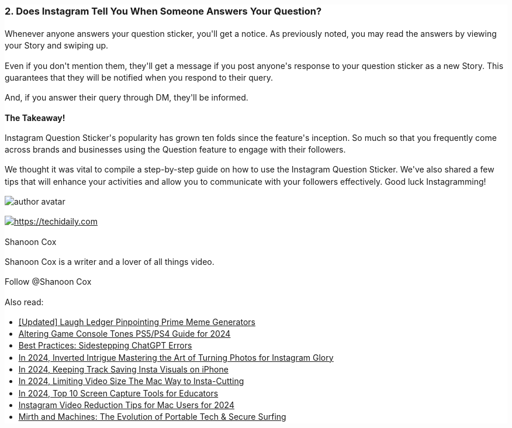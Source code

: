 
### 2\. Does Instagram Tell You When Someone Answers Your Question?

Whenever anyone answers your question sticker, you'll get a notice. As previously noted, you may read the answers by viewing your Story and swiping up.

Even if you don't mention them, they'll get a message if you post anyone's response to your question sticker as a new Story. This guarantees that they will be notified when you respond to their query.

And, if you answer their query through DM, they'll be informed.

**The Takeaway!**

Instagram Question Sticker's popularity has grown ten folds since the feature's inception. So much so that you frequently come across brands and businesses using the Question feature to engage with their followers.

We thought it was vital to compile a step-by-step guide on how to use the Instagram Question Sticker. We've also shared a few tips that will enhance your activities and allow you to communicate with your followers effectively. Good luck Instagramming!

![author avatar](https://images.wondershare.com/filmora/article-images/shannon-cox.jpg)


<a href="https://bluettius.sjv.io/c/5597632/2148619/17108" target="_top" id="2148619">
  <img src="//a.impactradius-go.com/display-ad/17108-2148619" border="0" alt="https://techidaily.com" width="100" height="90"/>
</a>
<img height="0" width="0" src="https://bluettius.sjv.io/i/5597632/2148619/17108" style="position:absolute;visibility:hidden;" border="0" />


Shanoon Cox

Shanoon Cox is a writer and a lover of all things video.

Follow @Shanoon Cox

<ins class="adsbygoogle"
      style="display:block"
      data-ad-client="ca-pub-7571918770474297"
      data-ad-slot="8358498916"
      data-ad-format="auto"
      data-full-width-responsive="true"></ins>

<span class="atpl-alsoreadstyle">Also read:</span>
<div><ul>
<li><a href="https://fox-cloud.techidaily.com/updated-laugh-ledger-pinpointing-prime-meme-generators/"><u>[Updated] Laugh Ledger Pinpointing Prime Meme Generators</u></a></li>
<li><a href="https://fox-info.techidaily.com/altering-game-console-tones-ps5ps4-guide-for-2024/"><u>Altering Game Console Tones PS5/PS4 Guide for 2024</u></a></li>
<li><a href="https://tech-haven.techidaily.com/best-practices-sidestepping-chatgpt-errors/"><u>Best Practices: Sidestepping ChatGPT Errors</u></a></li>
<li><a href="https://instagram-clips.techidaily.com/in-2024-inverted-intrigue-mastering-the-art-of-turning-photos-for-instagram-glory/"><u>In 2024, Inverted Intrigue Mastering the Art of Turning Photos for Instagram Glory</u></a></li>
<li><a href="https://instagram-clips.techidaily.com/in-2024-keeping-track-saving-insta-visuals-on-iphone/"><u>In 2024, Keeping Track Saving Insta Visuals on iPhone</u></a></li>
<li><a href="https://instagram-clips.techidaily.com/in-2024-limiting-video-size-the-mac-way-to-insta-cutting/"><u>In 2024, Limiting Video Size The Mac Way to Insta-Cutting</u></a></li>
<li><a href="https://desktop-recording.techidaily.com/in-2024-top-10-screen-capture-tools-for-educators/"><u>In 2024, Top 10 Screen Capture Tools for Educators</u></a></li>
<li><a href="https://instagram-clips.techidaily.com/instagram-video-reduction-tips-for-mac-users-for-2024/"><u>Instagram Video Reduction Tips for Mac Users for 2024</u></a></li>
<li><a href="https://tech-haven.techidaily.com/mirth-and-machines-the-evolution-of-portable-tech-and-secure-surfing/"><u>Mirth and Machines: The Evolution of Portable Tech & Secure Surfing</u></a></li>